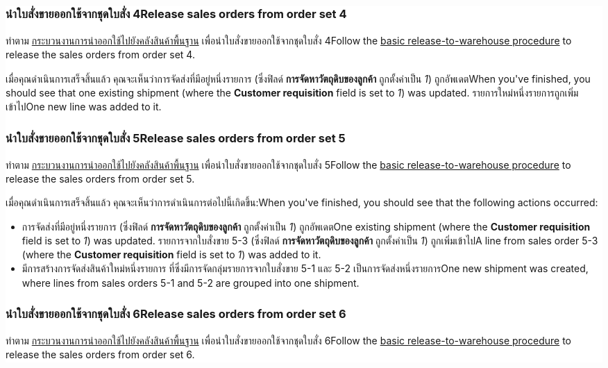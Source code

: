 ### <a name="release-sales-orders-from-order-set-4"></a><span data-ttu-id="fed9b-269">นำใบสั่งขายออกใช้จากชุดใบสั่ง 4</span><span class="sxs-lookup"><span data-stu-id="fed9b-269">Release sales orders from order set 4</span></span>

<span data-ttu-id="fed9b-270">ทำตาม [กระบวนงานการนำออกใช้ไปยังคลังสินค้าพื้นฐาน](#release-procedure) เพื่อนำใบสั่งขายออกใช้จากชุดใบสั่ง 4</span><span class="sxs-lookup"><span data-stu-id="fed9b-270">Follow the [basic release-to-warehouse procedure](#release-procedure) to release the sales orders from order set 4.</span></span>

<span data-ttu-id="fed9b-271">เมื่อคุณดำเนินการเสร็จสิ้นแล้ว คุณจะเห็นว่าการจัดส่งที่มีอยู่หนึ่งรายการ (ซึ่งฟิลด์ **การจัดหาวัตถุดิบของลูกค้า** ถูกตั้งค่าเป็น *1*) ถูกอัพเดต</span><span class="sxs-lookup"><span data-stu-id="fed9b-271">When you've finished, you should see that one existing shipment (where the **Customer requisition** field is set to *1*) was updated.</span></span> <span data-ttu-id="fed9b-272">รายการใหม่หนึ่งรายการถูกเพิ่มเข้าไป</span><span class="sxs-lookup"><span data-stu-id="fed9b-272">One new line was added to it.</span></span>

### <a name="release-sales-orders-from-order-set-5"></a><span data-ttu-id="fed9b-273">นำใบสั่งขายออกใช้จากชุดใบสั่ง 5</span><span class="sxs-lookup"><span data-stu-id="fed9b-273">Release sales orders from order set 5</span></span>

<span data-ttu-id="fed9b-274">ทำตาม [กระบวนงานการนำออกใช้ไปยังคลังสินค้าพื้นฐาน](#release-procedure) เพื่อนำใบสั่งขายออกใช้จากชุดใบสั่ง 5</span><span class="sxs-lookup"><span data-stu-id="fed9b-274">Follow the [basic release-to-warehouse procedure](#release-procedure) to release the sales orders from order set 5.</span></span>

<span data-ttu-id="fed9b-275">เมื่อคุณดำเนินการเสร็จสิ้นแล้ว คุณจะเห็นว่าการดำเนินการต่อไปนี้เกิดขึ้น:</span><span class="sxs-lookup"><span data-stu-id="fed9b-275">When you've finished, you should see that the following actions occurred:</span></span>

- <span data-ttu-id="fed9b-276">การจัดส่งที่มีอยู่หนึ่งรายการ (ซึ่งฟิลด์ **การจัดหาวัตถุดิบของลูกค้า** ถูกตั้งค่าเป็น *1*) ถูกอัพเดต</span><span class="sxs-lookup"><span data-stu-id="fed9b-276">One existing shipment (where the **Customer requisition** field is set to *1*) was updated.</span></span> <span data-ttu-id="fed9b-277">รายการจากใบสั่งขาย 5-3 (ซึ่งฟิลด์ **การจัดหาวัตถุดิบของลูกค้า** ถูกตั้งค่าเป็น *1*) ถูกเพิ่มเข้าไป</span><span class="sxs-lookup"><span data-stu-id="fed9b-277">A line from sales order 5-3 (where the **Customer requisition** field is set to *1*) was added to it.</span></span>
- <span data-ttu-id="fed9b-278">มีการสร้างการจัดส่งสินค้าใหม่หนึ่งรายการ ที่ซึ่งมีการจัดกลุ่มรายการจากใบสั่งขาย 5-1 และ 5-2 เป็นการจัดส่งหนึ่งรายการ</span><span class="sxs-lookup"><span data-stu-id="fed9b-278">One new shipment was created, where lines from sales orders 5-1 and 5-2 are grouped into one shipment.</span></span>

### <a name="release-sales-orders-from-order-set-6"></a><span data-ttu-id="fed9b-279">นำใบสั่งขายออกใช้จากชุดใบสั่ง 6</span><span class="sxs-lookup"><span data-stu-id="fed9b-279">Release sales orders from order set 6</span></span>

<span data-ttu-id="fed9b-280">ทำตาม [กระบวนงานการนำออกใช้ไปยังคลังสินค้าพื้นฐาน](#release-procedure) เพื่อนำใบสั่งขายออกใช้จากชุดใบสั่ง 6</span><span class="sxs-lookup"><span data-stu-id="fed9b-280">Follow the [basic release-to-warehouse procedure](#release-procedure) to release the sales orders from order set 6.</span></span>
